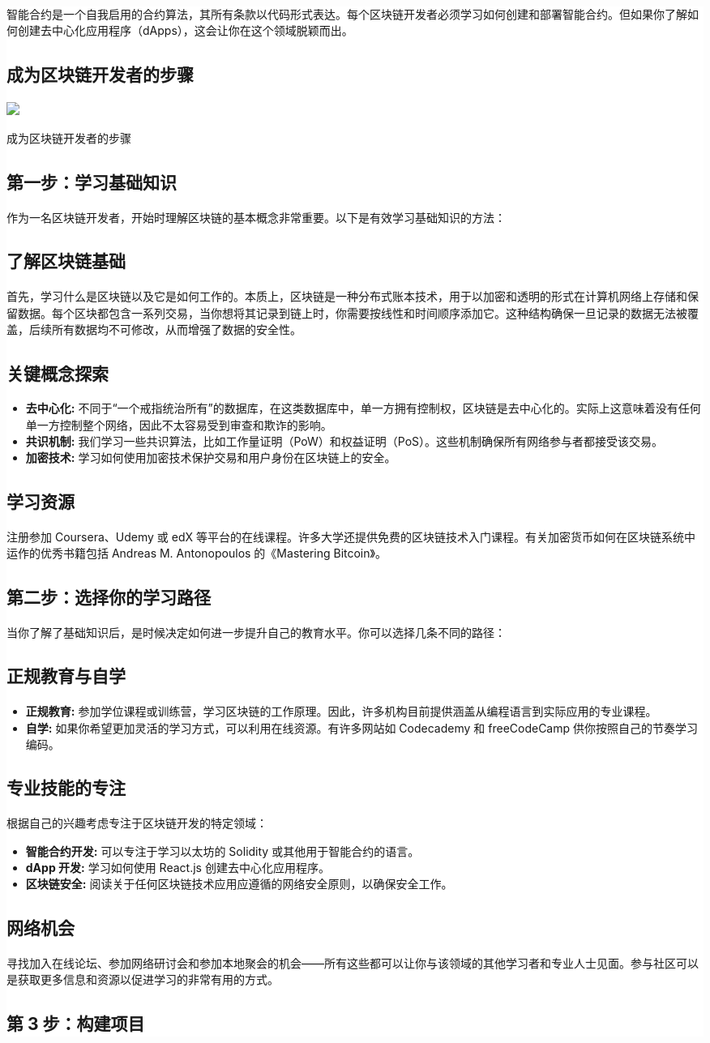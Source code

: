 智能合约是一个自我启用的合约算法，其所有条款以代码形式表达。每个区块链开发者必须学习如何创建和部署智能合约。但如果你了解如何创建去中心化应用程序（dApps），这会让你在这个领域脱颖而出。

## 成为区块链开发者的步骤

![](https://img.learnblockchain.cn/attachments/migrate/1739266639350)

成为区块链开发者的步骤

## 第一步：学习基础知识

作为一名区块链开发者，开始时理解区块链的基本概念非常重要。以下是有效学习基础知识的方法：

## 了解区块链基础

首先，学习什么是区块链以及它是如何工作的。本质上，区块链是一种分布式账本技术，用于以加密和透明的形式在计算机网络上存储和保留数据。每个区块都包含一系列交易，当你想将其记录到链上时，你需要按线性和时间顺序添加它。这种结构确保一旦记录的数据无法被覆盖，后续所有数据均不可修改，从而增强了数据的安全性。

## 关键概念探索

*   **去中心化:** 不同于“一个戒指统治所有”的数据库，在这类数据库中，单一方拥有控制权，区块链是去中心化的。实际上这意味着没有任何单一方控制整个网络，因此不太容易受到审查和欺诈的影响。
*   **共识机制:** 我们学习一些共识算法，比如工作量证明（PoW）和权益证明（PoS）。这些机制确保所有网络参与者都接受该交易。
*   **加密技术:** 学习如何使用加密技术保护交易和用户身份在区块链上的安全。

## 学习资源

注册参加 Coursera、Udemy 或 edX 等平台的在线课程。许多大学还提供免费的区块链技术入门课程。有关加密货币如何在区块链系统中运作的优秀书籍包括 Andreas M. Antonopoulos 的《Mastering Bitcoin》。

## 第二步：选择你的学习路径

当你了解了基础知识后，是时候决定如何进一步提升自己的教育水平。你可以选择几条不同的路径：

## 正规教育与自学

*   **正规教育:** 参加学位课程或训练营，学习区块链的工作原理。因此，许多机构目前提供涵盖从编程语言到实际应用的专业课程。
*   **自学:** 如果你希望更加灵活的学习方式，可以利用在线资源。有许多网站如 Codecademy 和 freeCodeCamp 供你按照自己的节奏学习编码。

## 专业技能的专注

根据自己的兴趣考虑专注于区块链开发的特定领域：

*   **智能合约开发:** 可以专注于学习以太坊的 Solidity 或其他用于智能合约的语言。
*   **dApp 开发:** 学习如何使用 React.js 创建去中心化应用程序。
*   **区块链安全:** 阅读关于任何区块链技术应用应遵循的网络安全原则，以确保安全工作。

## 网络机会

寻找加入在线论坛、参加网络研讨会和参加本地聚会的机会——所有这些都可以让你与该领域的其他学习者和专业人士见面。参与社区可以是获取更多信息和资源以促进学习的非常有用的方式。

## 第 3 步：构建项目
